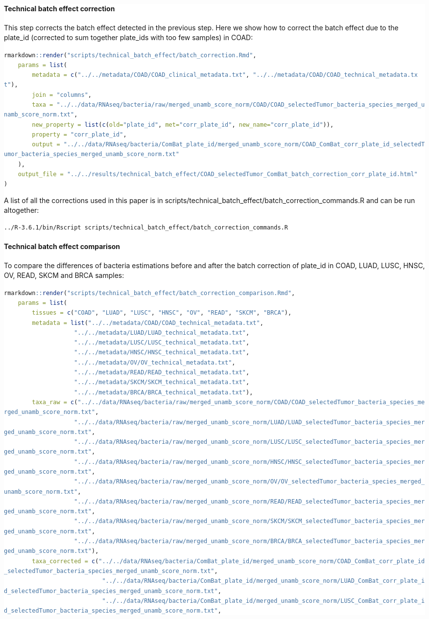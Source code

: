 #### Technical batch effect correction

This step corrects the batch effect detected in the previous step. Here we show how to correct the batch effect due to the plate_id (corrected to sum together plate_ids with too few samples) in COAD:
```R
rmarkdown::render("scripts/technical_batch_effect/batch_correction.Rmd", 
    params = list(
        metadata = c("../../metadata/COAD/COAD_clinical_metadata.txt", "../../metadata/COAD/COAD_technical_metadata.txt"),
        join = "columns", 
        taxa = "../../data/RNAseq/bacteria/raw/merged_unamb_score_norm/COAD/COAD_selectedTumor_bacteria_species_merged_unamb_score_norm.txt",
        new_property = list(c(old="plate_id", met="corr_plate_id", new_name="corr_plate_id")),
        property = "corr_plate_id",
        output = "../../data/RNAseq/bacteria/ComBat_plate_id/merged_unamb_score_norm/COAD_ComBat_corr_plate_id_selectedTumor_bacteria_species_merged_unamb_score_norm.txt"
    ), 
    output_file = "../../results/technical_batch_effect/COAD_selectedTumor_ComBat_batch_correction_corr_plate_id.html"
)
```
A list of all the corrections used in this paper is in scripts/technical_batch_effect/batch_correction_commands.R and can be run altogether:
```bash
../R-3.6.1/bin/Rscript scripts/technical_batch_effect/batch_correction_commands.R
```

#### Technical batch effect comparison

To compare the differences of bacteria estimations before and after the batch correction of plate_id in COAD, LUAD, LUSC, HNSC, OV, READ, SKCM and BRCA samples:
```R
rmarkdown::render("scripts/technical_batch_effect/batch_correction_comparison.Rmd", 
    params = list(
        tissues = c("COAD", "LUAD", "LUSC", "HNSC", "OV", "READ", "SKCM", "BRCA"),
        metadata = list("../../metadata/COAD/COAD_technical_metadata.txt",
                    "../../metadata/LUAD/LUAD_technical_metadata.txt", 
                    "../../metadata/LUSC/LUSC_technical_metadata.txt", 
                    "../../metadata/HNSC/HNSC_technical_metadata.txt", 
                    "../../metadata/OV/OV_technical_metadata.txt", 
                    "../../metadata/READ/READ_technical_metadata.txt", 
                    "../../metadata/SKCM/SKCM_technical_metadata.txt", 
                    "../../metadata/BRCA/BRCA_technical_metadata.txt"),
        taxa_raw = c("../../data/RNAseq/bacteria/raw/merged_unamb_score_norm/COAD/COAD_selectedTumor_bacteria_species_merged_unamb_score_norm.txt", 
                    "../../data/RNAseq/bacteria/raw/merged_unamb_score_norm/LUAD/LUAD_selectedTumor_bacteria_species_merged_unamb_score_norm.txt", 
                    "../../data/RNAseq/bacteria/raw/merged_unamb_score_norm/LUSC/LUSC_selectedTumor_bacteria_species_merged_unamb_score_norm.txt", 
                    "../../data/RNAseq/bacteria/raw/merged_unamb_score_norm/HNSC/HNSC_selectedTumor_bacteria_species_merged_unamb_score_norm.txt", 
                    "../../data/RNAseq/bacteria/raw/merged_unamb_score_norm/OV/OV_selectedTumor_bacteria_species_merged_unamb_score_norm.txt", 
                    "../../data/RNAseq/bacteria/raw/merged_unamb_score_norm/READ/READ_selectedTumor_bacteria_species_merged_unamb_score_norm.txt",
                    "../../data/RNAseq/bacteria/raw/merged_unamb_score_norm/SKCM/SKCM_selectedTumor_bacteria_species_merged_unamb_score_norm.txt",
                    "../../data/RNAseq/bacteria/raw/merged_unamb_score_norm/BRCA/BRCA_selectedTumor_bacteria_species_merged_unamb_score_norm.txt"),
        taxa_corrected = c("../../data/RNAseq/bacteria/ComBat_plate_id/merged_unamb_score_norm/COAD_ComBat_corr_plate_id_selectedTumor_bacteria_species_merged_unamb_score_norm.txt", 
                            "../../data/RNAseq/bacteria/ComBat_plate_id/merged_unamb_score_norm/LUAD_ComBat_corr_plate_id_selectedTumor_bacteria_species_merged_unamb_score_norm.txt", 
                            "../../data/RNAseq/bacteria/ComBat_plate_id/merged_unamb_score_norm/LUSC_ComBat_corr_plate_id_selectedTumor_bacteria_species_merged_unamb_score_norm.txt", 
```